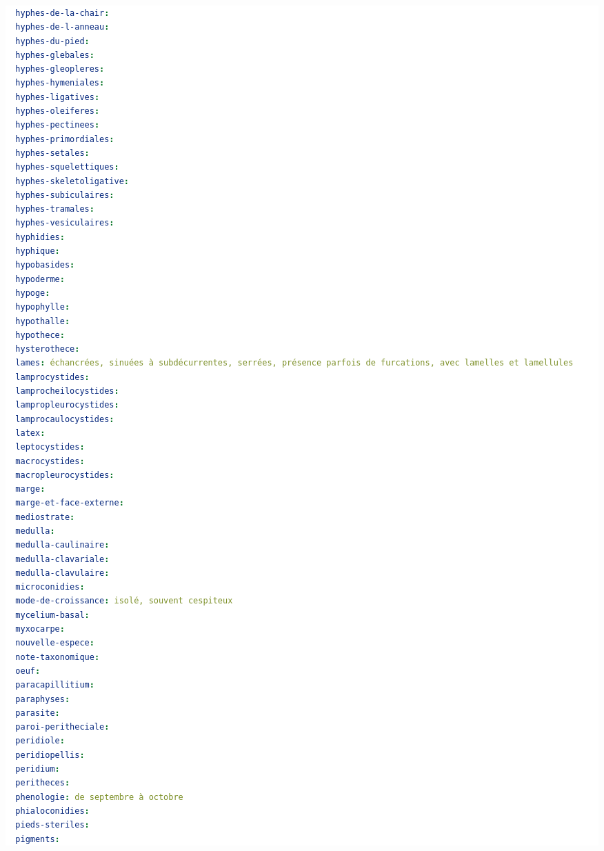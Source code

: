 ```yaml
  hyphes-de-la-chair: 
  hyphes-de-l-anneau: 
  hyphes-du-pied: 
  hyphes-glebales: 
  hyphes-gleopleres: 
  hyphes-hymeniales: 
  hyphes-ligatives: 
  hyphes-oleiferes: 
  hyphes-pectinees: 
  hyphes-primordiales: 
  hyphes-setales: 
  hyphes-squelettiques: 
  hyphes-skeletoligative: 
  hyphes-subiculaires: 
  hyphes-tramales: 
  hyphes-vesiculaires: 
  hyphidies: 
  hyphique: 
  hypobasides: 
  hypoderme: 
  hypoge: 
  hypophylle: 
  hypothalle: 
  hypothece: 
  hysterothece: 
  lames: échancrées, sinuées à subdécurrentes, serrées, présence parfois de furcations, avec lamelles et lamellules
  lamprocystides: 
  lamprocheilocystides: 
  lampropleurocystides: 
  lamprocaulocystides: 
  latex: 
  leptocystides: 
  macrocystides: 
  macropleurocystides: 
  marge: 
  marge-et-face-externe: 
  mediostrate: 
  medulla: 
  medulla-caulinaire: 
  medulla-clavariale: 
  medulla-clavulaire: 
  microconidies: 
  mode-de-croissance: isolé, souvent cespiteux
  mycelium-basal: 
  myxocarpe: 
  nouvelle-espece: 
  note-taxonomique: 
  oeuf: 
  paracapillitium: 
  paraphyses: 
  parasite: 
  paroi-peritheciale: 
  peridiole: 
  peridiopellis: 
  peridium: 
  peritheces: 
  phenologie: de septembre à octobre
  phialoconidies: 
  pieds-steriles: 
  pigments: 
```